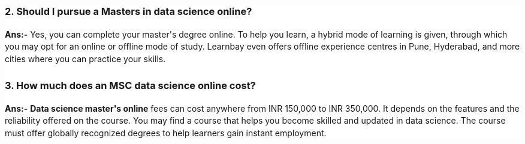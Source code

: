 ### 2. Should I pursue a Masters in data science online?

**Ans:-** Yes, you can complete your master's degree online. To help you learn, a hybrid mode of learning is given, through which you may opt for an online or offline mode of study. Learnbay even offers offline experience centres in Pune, Hyderabad, and more cities where you can practice your skills.</br>

### 3. How much does an MSC data science online cost?

**Ans:-** <b>Data science master's online</b> fees can cost anywhere from INR 150,000 to INR 350,000. It depends on the features and the reliability offered on the course. You may find a course that helps you become skilled and updated in data science. The course must offer globally recognized degrees to help learners gain instant employment.

